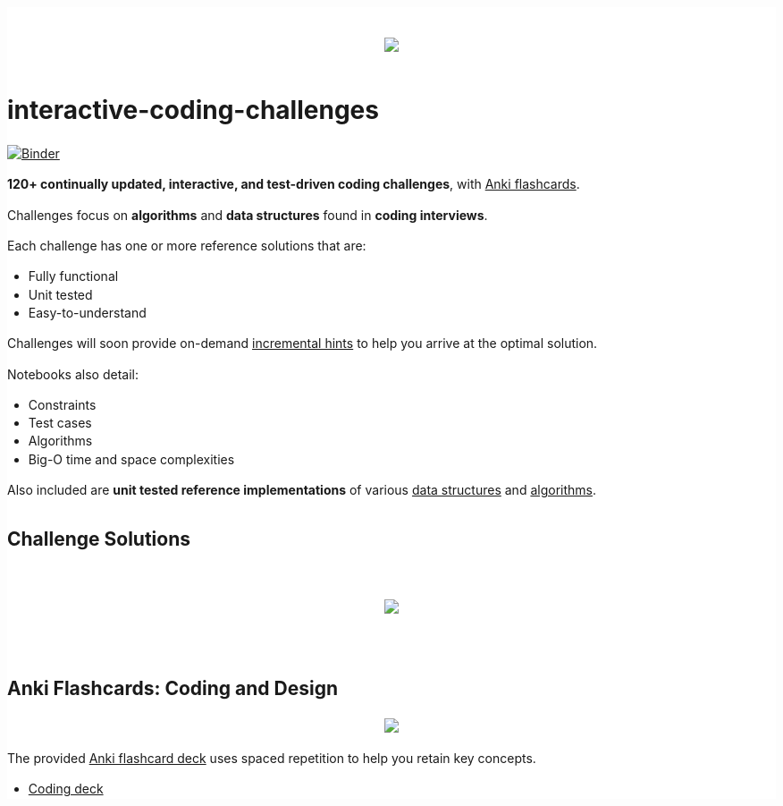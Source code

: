 <br/>
<p align="center">
  <img src="https://raw.githubusercontent.com/donnemartin/interactive-coding-challenges/master/images/cover_challenge.gif">
</p>

interactive-coding-challenges
============

[![Binder](https://mybinder.org/badge_logo.svg)](https://mybinder.org/v2/gh/donnemartin/interactive-coding-challenges/master)

**120+ continually updated, interactive, and test-driven coding challenges**, with [Anki flashcards](#anki-flashcards-coding-and-design).

Challenges focus on **algorithms** and **data structures** found in **coding interviews**.

Each challenge has one or more reference solutions that are:

* Fully functional
* Unit tested
* Easy-to-understand

Challenges will soon provide on-demand [incremental hints](https://github.com/donnemartin/interactive-coding-challenges/issues/22) to help you arrive at the optimal solution.

Notebooks also detail:

* Constraints
* Test cases
* Algorithms
* Big-O time and space complexities

Also included are **unit tested reference implementations** of various [data structures](#reference-implementations-data-structures) and [algorithms](#reference-implementations-algorithms).

## Challenge Solutions

<br/>
<p align="center">
  <img src="https://raw.githubusercontent.com/donnemartin/interactive-coding-challenges/master/images/cover_solution.gif">
</p>
<br/>

## Anki Flashcards: Coding and Design

<p align="center">
  <img src="http://i.imgur.com/b4YtAEN.png">
  <br/>
</p>

The provided [Anki flashcard deck](https://apps.ankiweb.net/) uses spaced repetition to help you retain key concepts.

* [Coding deck](anki_cards/Coding.apkg)
